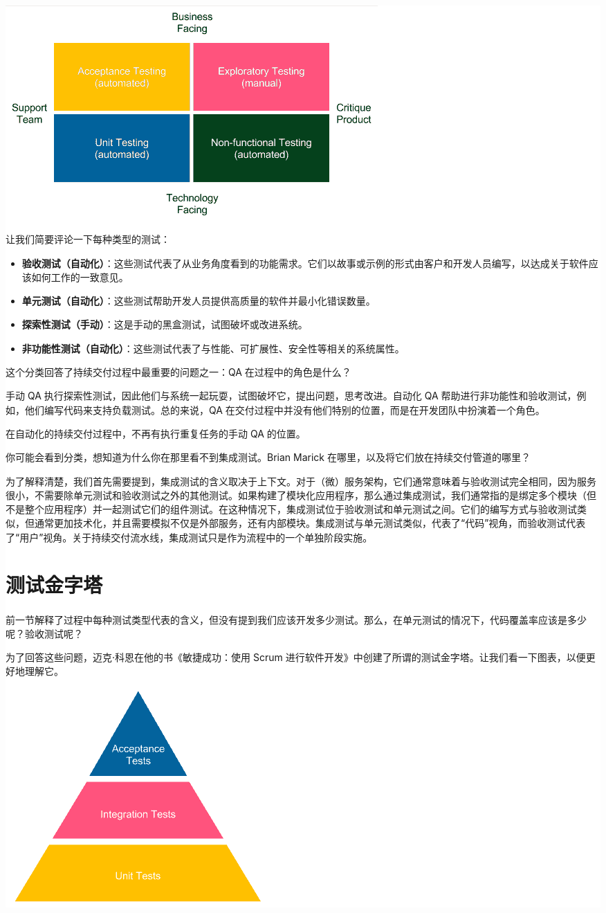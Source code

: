 ![](img/8f120904-9296-452a-a8dd-75dc8059ff6d.png)

让我们简要评论一下每种类型的测试：

+   **验收测试（自动化）**：这些测试代表了从业务角度看到的功能需求。它们以故事或示例的形式由客户和开发人员编写，以达成关于软件应该如何工作的一致意见。

+   **单元测试（自动化）**：这些测试帮助开发人员提供高质量的软件并最小化错误数量。

+   **探索性测试（手动）**：这是手动的黑盒测试，试图破坏或改进系统。

+   **非功能性测试（自动化）**：这些测试代表了与性能、可扩展性、安全性等相关的系统属性。

这个分类回答了持续交付过程中最重要的问题之一：QA 在过程中的角色是什么？

手动 QA 执行探索性测试，因此他们与系统一起玩耍，试图破坏它，提出问题，思考改进。自动化 QA 帮助进行非功能性和验收测试，例如，他们编写代码来支持负载测试。总的来说，QA 在交付过程中并没有他们特别的位置，而是在开发团队中扮演着一个角色。

在自动化的持续交付过程中，不再有执行重复任务的手动 QA 的位置。

你可能会看到分类，想知道为什么你在那里看不到集成测试。Brian Marick 在哪里，以及将它们放在持续交付管道的哪里？

为了解释清楚，我们首先需要提到，集成测试的含义取决于上下文。对于（微）服务架构，它们通常意味着与验收测试完全相同，因为服务很小，不需要除单元测试和验收测试之外的其他测试。如果构建了模块化应用程序，那么通过集成测试，我们通常指的是绑定多个模块（但不是整个应用程序）并一起测试它们的组件测试。在这种情况下，集成测试位于验收测试和单元测试之间。它们的编写方式与验收测试类似，但通常更加技术化，并且需要模拟不仅是外部服务，还有内部模块。集成测试与单元测试类似，代表了“代码”视角，而验收测试代表了“用户”视角。关于持续交付流水线，集成测试只是作为流程中的一个单独阶段实施。

# 测试金字塔

前一节解释了过程中每种测试类型代表的含义，但没有提到我们应该开发多少测试。那么，在单元测试的情况下，代码覆盖率应该是多少呢？验收测试呢？

为了回答这些问题，迈克·科恩在他的书《敏捷成功：使用 Scrum 进行软件开发》中创建了所谓的测试金字塔。让我们看一下图表，以便更好地理解它。

![](img/f7a6cd1f-e677-49d1-8646-bca9f764282f.png)

